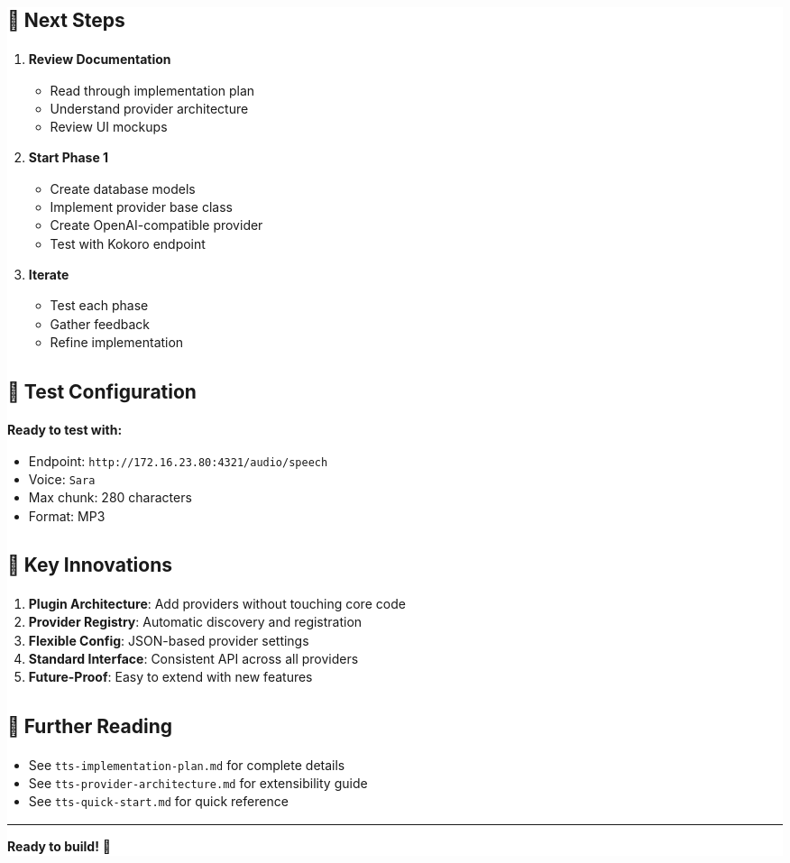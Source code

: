 ## 🎯 Next Steps

1. **Review Documentation**
   - Read through implementation plan
   - Understand provider architecture
   - Review UI mockups

2. **Start Phase 1**
   - Create database models
   - Implement provider base class
   - Create OpenAI-compatible provider
   - Test with Kokoro endpoint

3. **Iterate**
   - Test each phase
   - Gather feedback
   - Refine implementation

## 📝 Test Configuration

**Ready to test with:**
- Endpoint: `http://172.16.23.80:4321/audio/speech`
- Voice: `Sara`
- Max chunk: 280 characters
- Format: MP3

## 🎉 Key Innovations

1. **Plugin Architecture**: Add providers without touching core code
2. **Provider Registry**: Automatic discovery and registration
3. **Flexible Config**: JSON-based provider settings
4. **Standard Interface**: Consistent API across all providers
5. **Future-Proof**: Easy to extend with new features

## 📖 Further Reading

- See `tts-implementation-plan.md` for complete details
- See `tts-provider-architecture.md` for extensibility guide
- See `tts-quick-start.md` for quick reference

---

**Ready to build!** 🚀
